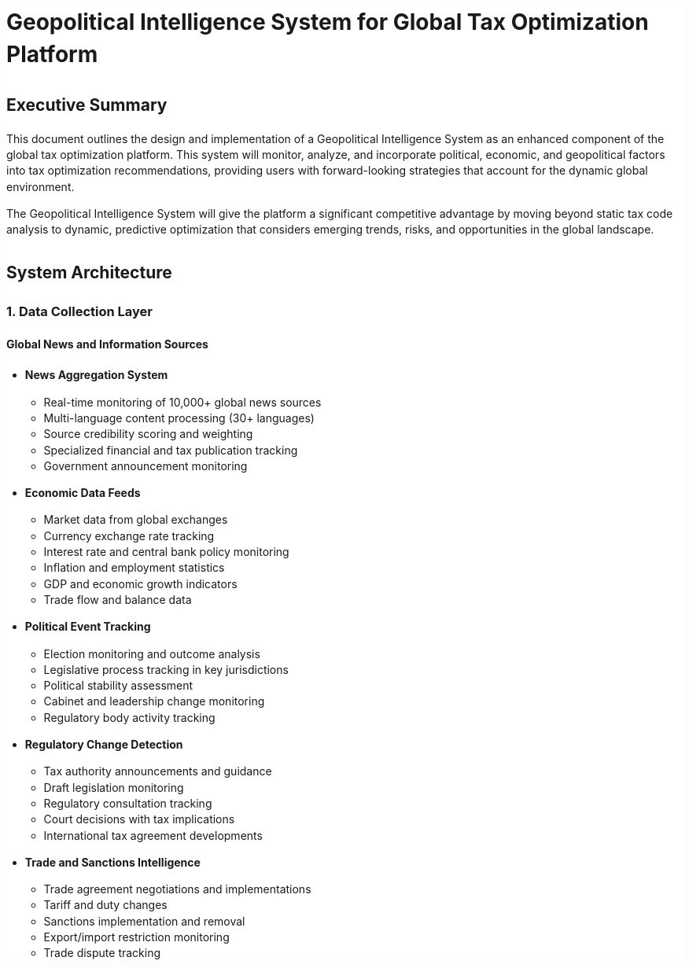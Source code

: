 # Geopolitical Intelligence System for Global Tax Optimization Platform

## Executive Summary

This document outlines the design and implementation of a Geopolitical Intelligence System as an enhanced component of the global tax optimization platform. This system will monitor, analyze, and incorporate political, economic, and geopolitical factors into tax optimization recommendations, providing users with forward-looking strategies that account for the dynamic global environment.

The Geopolitical Intelligence System will give the platform a significant competitive advantage by moving beyond static tax code analysis to dynamic, predictive optimization that considers emerging trends, risks, and opportunities in the global landscape.

## System Architecture

### 1. Data Collection Layer

#### Global News and Information Sources
- **News Aggregation System**
  - Real-time monitoring of 10,000+ global news sources
  - Multi-language content processing (30+ languages)
  - Source credibility scoring and weighting
  - Specialized financial and tax publication tracking
  - Government announcement monitoring

- **Economic Data Feeds**
  - Market data from global exchanges
  - Currency exchange rate tracking
  - Interest rate and central bank policy monitoring
  - Inflation and employment statistics
  - GDP and economic growth indicators
  - Trade flow and balance data

- **Political Event Tracking**
  - Election monitoring and outcome analysis
  - Legislative process tracking in key jurisdictions
  - Political stability assessment
  - Cabinet and leadership change monitoring
  - Regulatory body activity tracking

- **Regulatory Change Detection**
  - Tax authority announcements and guidance
  - Draft legislation monitoring
  - Regulatory consultation tracking
  - Court decisions with tax implications
  - International tax agreement developments

- **Trade and Sanctions Intelligence**
  - Trade agreement negotiations and implementations
  - Tariff and duty changes
  - Sanctions implementation and removal
  - Export/import restriction monitoring
  - Trade dispute tracking
